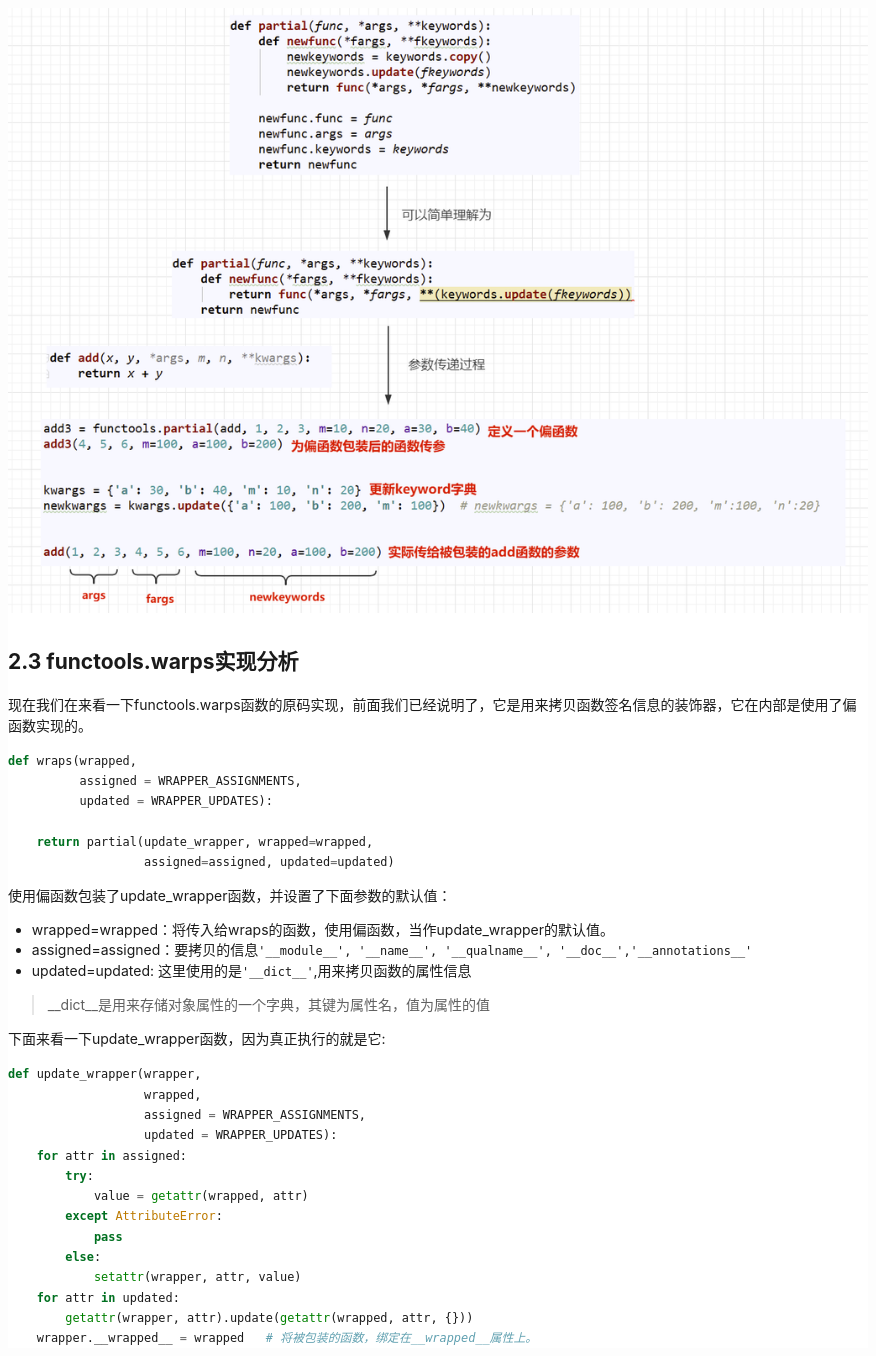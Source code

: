![partial](photo/partial.png)
## 2.3 functools.warps实现分析
现在我们在来看一下functools.warps函数的原码实现，前面我们已经说明了，它是用来拷贝函数签名信息的装饰器，它在内部是使用了偏函数实现的。
```python
def wraps(wrapped,
          assigned = WRAPPER_ASSIGNMENTS,
          updated = WRAPPER_UPDATES):

    return partial(update_wrapper, wrapped=wrapped,
                   assigned=assigned, updated=updated)  
```
使用偏函数包装了update_wrapper函数，并设置了下面参数的默认值：
- wrapped=wrapped：将传入给wraps的函数，使用偏函数，当作update_wrapper的默认值。
- assigned=assigned：要拷贝的信息`'__module__', '__name__', '__qualname__', '__doc__','__annotations__'`
- updated=updated: 这里使用的是`'__dict__'`,用来拷贝函数的属性信息
>__dict__是用来存储对象属性的一个字典，其键为属性名，值为属性的值    

下面来看一下update_wrapper函数，因为真正执行的就是它:
```python
def update_wrapper(wrapper,
                   wrapped,
                   assigned = WRAPPER_ASSIGNMENTS,
                   updated = WRAPPER_UPDATES):
    for attr in assigned:
        try:
            value = getattr(wrapped, attr)
        except AttributeError:
            pass
        else:
            setattr(wrapper, attr, value)
    for attr in updated:
        getattr(wrapper, attr).update(getattr(wrapped, attr, {}))
    wrapper.__wrapped__ = wrapped   # 将被包装的函数，绑定在__wrapped__属性上。
```